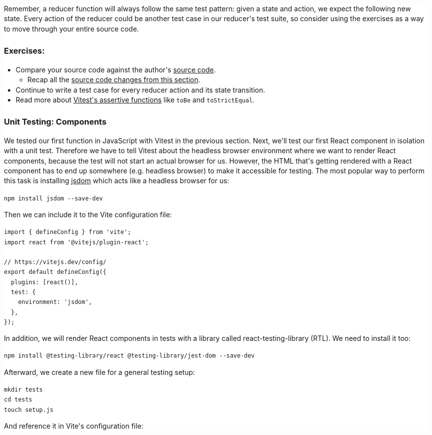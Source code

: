 Remember, a reducer function will always follow the same test pattern: given a state and action, we expect the following new state. Every action of the reducer could be another test case in our reducer's test suite, so consider using the exercises as a way to move through your entire source code.

### Exercises:

* Compare your source code against the author's [source code](https://bit.ly/3UEzTPJ).
  * Recap all the [source code changes from this section](https://bit.ly/3r8YRcl).
* Continue to write a test case for every reducer action and its state transition.
* Read more about [Vitest's assertive functions](https://bit.ly/3xVJbwZ) like `toBe` and `toStrictEqual`.

### Unit Testing: Components

We tested our first function in JavaScript with Vitest in the previous section. Next, we'll test our first React component in isolation with a unit test. Therefore we have to tell Vitest about the headless browser environment where we want to render React components, because the test will not start an actual browser for us. However, the HTML that's getting rendered with a React component has to end up somewhere (e.g. headless browser) to make it accessible for testing. The most popular way to perform this task is installing [jsdom](https://bit.ly/3LJrExK) which acts like a headless browser for us:

```text
npm install jsdom --save-dev
```

Then we can include it to the Vite configuration file:

```javascript{7-9}
import { defineConfig } from 'vite';
import react from '@vitejs/plugin-react';

// https://vitejs.dev/config/
export default defineConfig({
  plugins: [react()],
  test: {
    environment: 'jsdom',
  },
});
```

In addition, we will render React components in tests with a library called react-testing-library (RTL). We need to install it too:

```text
npm install @testing-library/react @testing-library/jest-dom --save-dev
```

Afterward, we create a new file for a general testing setup:

```text
mkdir tests
cd tests
touch setup.js
```

And reference it in Vite's configuration file:
